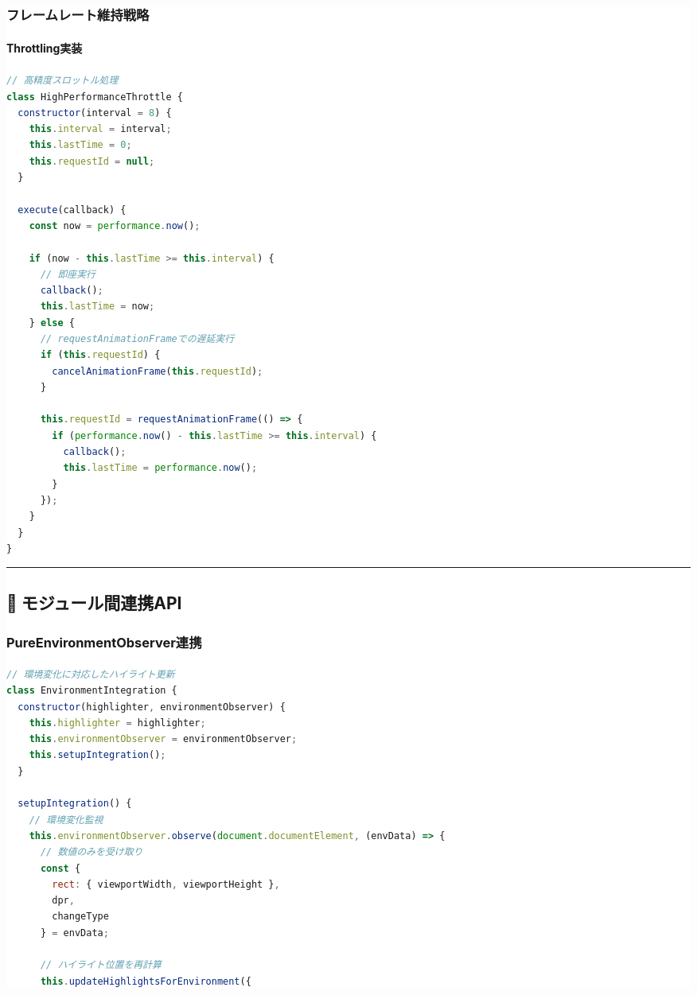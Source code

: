 ### フレームレート維持戦略

#### Throttling実装
```javascript
// 高精度スロットル処理
class HighPerformanceThrottle {
  constructor(interval = 8) {
    this.interval = interval;
    this.lastTime = 0;
    this.requestId = null;
  }
  
  execute(callback) {
    const now = performance.now();
    
    if (now - this.lastTime >= this.interval) {
      // 即座実行
      callback();
      this.lastTime = now;
    } else {
      // requestAnimationFrameでの遅延実行
      if (this.requestId) {
        cancelAnimationFrame(this.requestId);
      }
      
      this.requestId = requestAnimationFrame(() => {
        if (performance.now() - this.lastTime >= this.interval) {
          callback();
          this.lastTime = performance.now();
        }
      });
    }
  }
}
```

---

## 🔄 モジュール間連携API

### PureEnvironmentObserver連携

```javascript
// 環境変化に対応したハイライト更新
class EnvironmentIntegration {
  constructor(highlighter, environmentObserver) {
    this.highlighter = highlighter;
    this.environmentObserver = environmentObserver;
    this.setupIntegration();
  }
  
  setupIntegration() {
    // 環境変化監視
    this.environmentObserver.observe(document.documentElement, (envData) => {
      // 数値のみを受け取り
      const {
        rect: { viewportWidth, viewportHeight },
        dpr,
        changeType
      } = envData;
      
      // ハイライト位置を再計算
      this.updateHighlightsForEnvironment({
```
